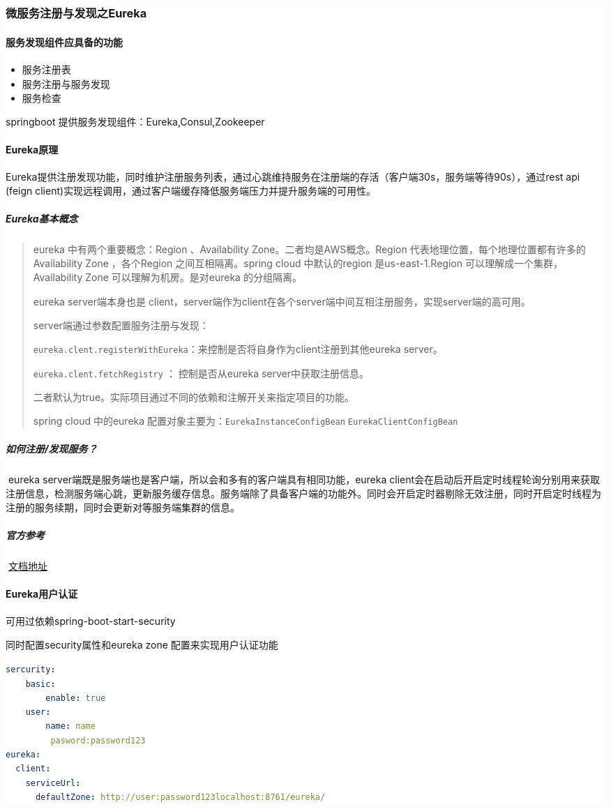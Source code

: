 ### 微服务注册与发现之Eureka

#### 服务发现组件应具备的功能

- 服务注册表
- 服务注册与服务发现
- 服务检查

springboot 提供服务发现组件：Eureka,Consul,Zookeeper

#### Eureka原理

​	Eureka提供注册发现功能，同时维护注册服务列表，通过心跳维持服务在注册端的存活（客户端30s，服务端等待90s），通过rest api (feign client)实现远程调用，通过客户端缓存降低服务端压力并提升服务端的可用性。

##### Eureka基本概念

> eureka 中有两个重要概念：Region 、Availability Zone。二者均是AWS概念。Region 代表地理位置，每个地理位置都有许多的Availability Zone ，各个Region 之间互相隔离。spring cloud 中默认的region 是us-east-1.Region 可以理解成一个集群，Availability Zone 可以理解为机房。是对eureka 的分组隔离。
>
> eureka server端本身也是 client，server端作为client在各个server端中间互相注册服务，实现server端的高可用。
>
> server端通过参数配置服务注册与发现：
>
> ``eureka.clent.registerWithEureka``：来控制是否将自身作为client注册到其他eureka server。
>
> ``eureka.clent.fetchRegistry`` ： 控制是否从eureka server中获取注册信息。
>
> 二者默认为true。实际项目通过不同的依赖和注解开关来指定项目的功能。
>
> spring cloud 中的eureka 配置对象主要为：``EurekaInstanceConfigBean``   ``EurekaClientConfigBean``

##### 如何注册/发现服务？

​		eureka server端既是服务端也是客户端，所以会和多有的客户端具有相同功能，eureka client会在启动后开启定时线程轮询分别用来获取注册信息，检测服务端心跳，更新服务缓存信息。服务端除了具备客户端的功能外。同时会开启定时器剔除无效注册，同时开启定时线程为注册的服务续期，同时会更新对等服务端集群的信息。

##### 官方参考

​	[文档地址](https://cloud.spring.io/spring-cloud-netflix/reference/html/)

#### Eureka用户认证

可用过依赖spring-boot-start-security

同时配置security属性和eureka zone 配置来实现用户认证功能

```yaml
sercurity:
	basic:
		enable: true
	user:
		name: name
         pasword:password123
eureka:
  client:
    serviceUrl:
      defaultZone: http://user:password123localhost:8761/eureka/
```
